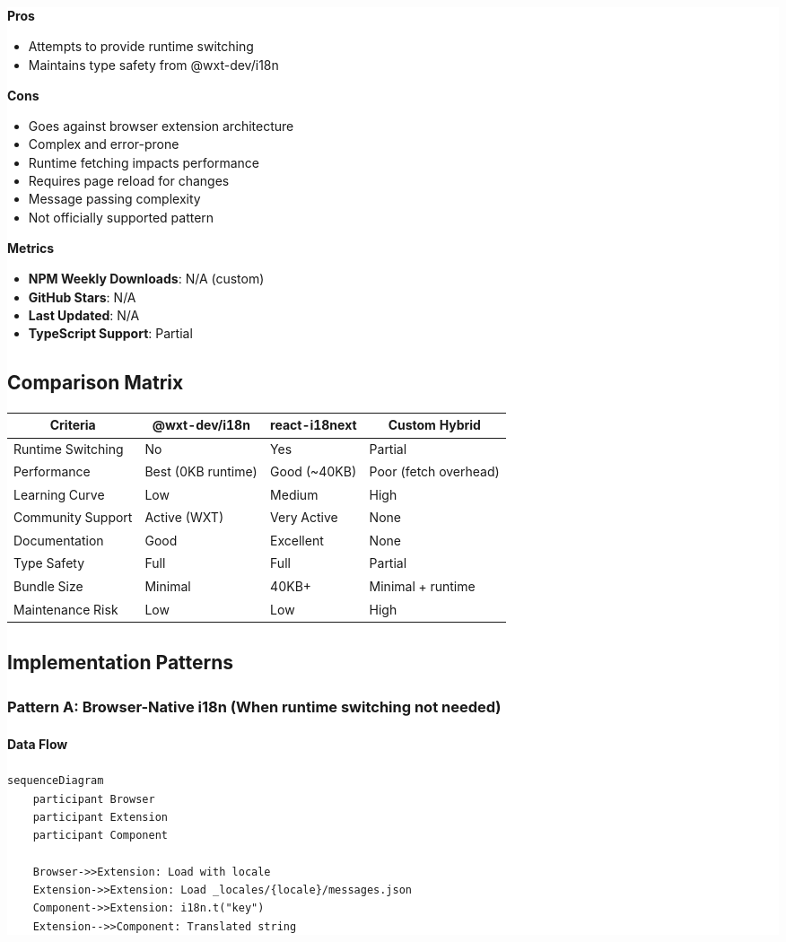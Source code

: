 **Pros**

- Attempts to provide runtime switching
- Maintains type safety from @wxt-dev/i18n

**Cons**

- Goes against browser extension architecture
- Complex and error-prone
- Runtime fetching impacts performance
- Requires page reload for changes
- Message passing complexity
- Not officially supported pattern

**Metrics**

- **NPM Weekly Downloads**: N/A (custom)
- **GitHub Stars**: N/A
- **Last Updated**: N/A
- **TypeScript Support**: Partial

## Comparison Matrix

| Criteria          | @wxt-dev/i18n      | react-i18next | Custom Hybrid         |
| ----------------- | ------------------ | ------------- | --------------------- |
| Runtime Switching | No                 | Yes           | Partial               |
| Performance       | Best (0KB runtime) | Good (~40KB)  | Poor (fetch overhead) |
| Learning Curve    | Low                | Medium        | High                  |
| Community Support | Active (WXT)       | Very Active   | None                  |
| Documentation     | Good               | Excellent     | None                  |
| Type Safety       | Full               | Full          | Partial               |
| Bundle Size       | Minimal            | 40KB+         | Minimal + runtime     |
| Maintenance Risk  | Low                | Low           | High                  |

## Implementation Patterns

### Pattern A: Browser-Native i18n (When runtime switching not needed)

#### Data Flow

```mermaid
sequenceDiagram
    participant Browser
    participant Extension
    participant Component

    Browser->>Extension: Load with locale
    Extension->>Extension: Load _locales/{locale}/messages.json
    Component->>Extension: i18n.t("key")
    Extension-->>Component: Translated string
```
